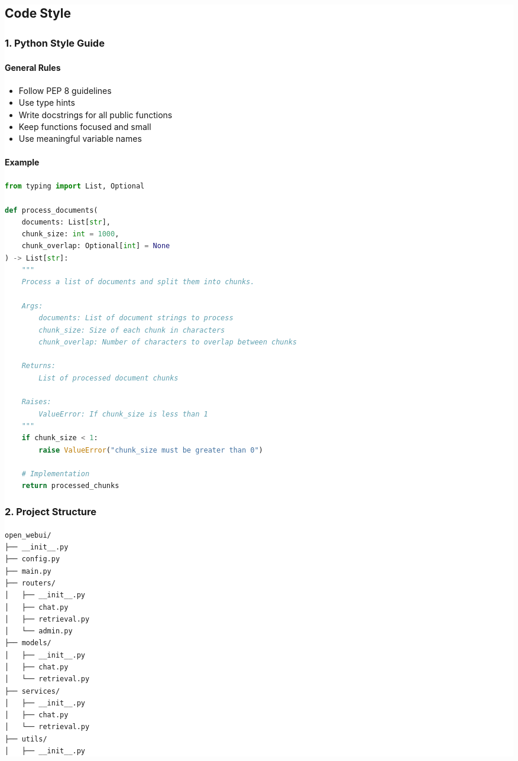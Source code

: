 ## Code Style

### 1. Python Style Guide

#### General Rules
- Follow PEP 8 guidelines
- Use type hints
- Write docstrings for all public functions
- Keep functions focused and small
- Use meaningful variable names

#### Example
```python
from typing import List, Optional

def process_documents(
    documents: List[str],
    chunk_size: int = 1000,
    chunk_overlap: Optional[int] = None
) -> List[str]:
    """
    Process a list of documents and split them into chunks.

    Args:
        documents: List of document strings to process
        chunk_size: Size of each chunk in characters
        chunk_overlap: Number of characters to overlap between chunks

    Returns:
        List of processed document chunks

    Raises:
        ValueError: If chunk_size is less than 1
    """
    if chunk_size < 1:
        raise ValueError("chunk_size must be greater than 0")
    
    # Implementation
    return processed_chunks
```

### 2. Project Structure

```
open_webui/
├── __init__.py
├── config.py
├── main.py
├── routers/
│   ├── __init__.py
│   ├── chat.py
│   ├── retrieval.py
│   └── admin.py
├── models/
│   ├── __init__.py
│   ├── chat.py
│   └── retrieval.py
├── services/
│   ├── __init__.py
│   ├── chat.py
│   └── retrieval.py
├── utils/
│   ├── __init__.py
```